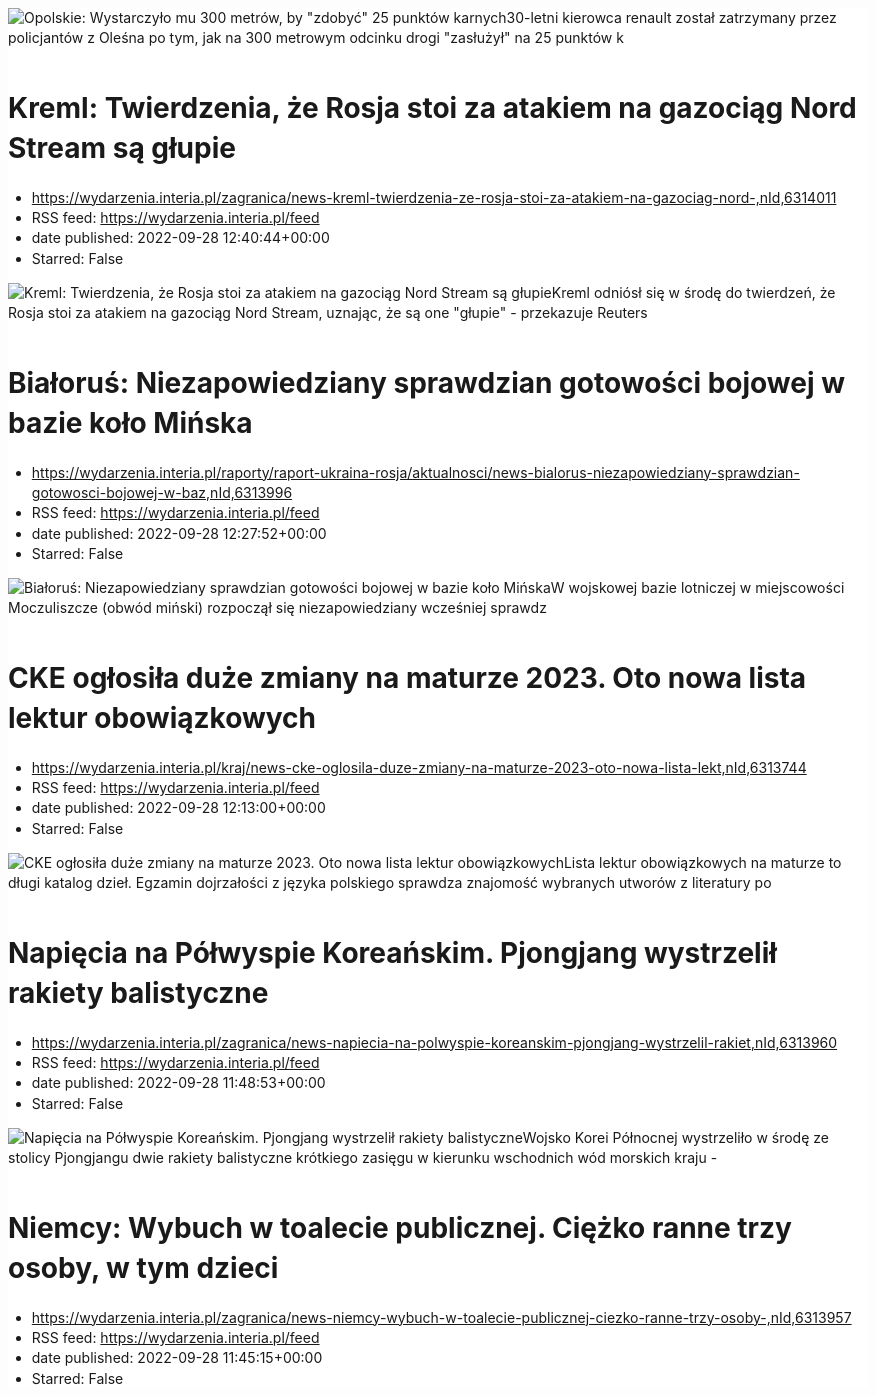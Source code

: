 <p><a href="https://wydarzenia.interia.pl/opolskie/news-opolskie-wystarczylo-mu-300-metrow-by-zdobyc-25-punktow-karn,nId,6314024"><img align="left" alt="Opolskie: Wystarczyło mu 300 metrów, by &quot;zdobyć&quot; 25 punktów karnych" src="https://i.iplsc.com/opolskie-wystarczylo-mu-300-metrow-by-zdobyc-25-punktow-karn/000G4OZ7NIKBXR34-C321.jpg" /></a>30-letni kierowca renault został zatrzymany przez policjantów z Oleśna po tym, jak na 300 metrowym odcinku drogi &quot;zasłużył&quot; na 25 punktów k

# Kreml: Twierdzenia, że Rosja stoi za atakiem na gazociąg Nord Stream są głupie
 - https://wydarzenia.interia.pl/zagranica/news-kreml-twierdzenia-ze-rosja-stoi-za-atakiem-na-gazociag-nord-,nId,6314011
 - RSS feed: https://wydarzenia.interia.pl/feed
 - date published: 2022-09-28 12:40:44+00:00
 - Starred: False

<p><a href="https://wydarzenia.interia.pl/zagranica/news-kreml-twierdzenia-ze-rosja-stoi-za-atakiem-na-gazociag-nord-,nId,6314011"><img align="left" alt="Kreml: Twierdzenia, że Rosja stoi za atakiem na gazociąg Nord Stream są głupie" src="https://i.iplsc.com/kreml-twierdzenia-ze-rosja-stoi-za-atakiem-na-gazociag-nord/000G4P54IRBAHKED-C321.jpg" /></a>Kreml odniósł się w środę do twierdzeń, że Rosja stoi za atakiem na gazociąg Nord Stream, uznając, że są one &quot;głupie&quot; - przekazuje Reuters

# Białoruś: Niezapowiedziany sprawdzian gotowości bojowej w bazie koło Mińska
 - https://wydarzenia.interia.pl/raporty/raport-ukraina-rosja/aktualnosci/news-bialorus-niezapowiedziany-sprawdzian-gotowosci-bojowej-w-baz,nId,6313996
 - RSS feed: https://wydarzenia.interia.pl/feed
 - date published: 2022-09-28 12:27:52+00:00
 - Starred: False

<p><a href="https://wydarzenia.interia.pl/raporty/raport-ukraina-rosja/aktualnosci/news-bialorus-niezapowiedziany-sprawdzian-gotowosci-bojowej-w-baz,nId,6313996"><img align="left" alt="Białoruś: Niezapowiedziany sprawdzian gotowości bojowej w bazie koło Mińska" src="https://i.iplsc.com/bialorus-niezapowiedziany-sprawdzian-gotowosci-bojowej-w-baz/000CTOHJT8NM61M5-C321.jpg" /></a>W wojskowej bazie lotniczej w miejscowości Moczuliszcze (obwód miński) rozpoczął się niezapowiedziany wcześniej sprawdz

# CKE ogłosiła duże zmiany na maturze 2023. Oto nowa lista lektur obowiązkowych
 - https://wydarzenia.interia.pl/kraj/news-cke-oglosila-duze-zmiany-na-maturze-2023-oto-nowa-lista-lekt,nId,6313744
 - RSS feed: https://wydarzenia.interia.pl/feed
 - date published: 2022-09-28 12:13:00+00:00
 - Starred: False

<p><a href="https://wydarzenia.interia.pl/kraj/news-cke-oglosila-duze-zmiany-na-maturze-2023-oto-nowa-lista-lekt,nId,6313744"><img align="left" alt="CKE ogłosiła duże zmiany na maturze 2023. Oto nowa lista lektur obowiązkowych" src="https://i.iplsc.com/cke-oglosila-duze-zmiany-na-maturze-2023-oto-nowa-lista-lekt/000G4NHS0BJVR8R9-C321.jpg" /></a>Lista lektur obowiązkowych na maturze to długi katalog dzieł. Egzamin dojrzałości z języka polskiego sprawdza znajomość wybranych utworów z literatury po

# Napięcia na Półwyspie Koreańskim. Pjongjang wystrzelił rakiety balistyczne
 - https://wydarzenia.interia.pl/zagranica/news-napiecia-na-polwyspie-koreanskim-pjongjang-wystrzelil-rakiet,nId,6313960
 - RSS feed: https://wydarzenia.interia.pl/feed
 - date published: 2022-09-28 11:48:53+00:00
 - Starred: False

<p><a href="https://wydarzenia.interia.pl/zagranica/news-napiecia-na-polwyspie-koreanskim-pjongjang-wystrzelil-rakiet,nId,6313960"><img align="left" alt="Napięcia na Półwyspie Koreańskim. Pjongjang wystrzelił rakiety balistyczne" src="https://i.iplsc.com/napiecia-na-polwyspie-koreanskim-pjongjang-wystrzelil-rakiet/000G4OL445EN15P3-C321.jpg" /></a>Wojsko Korei Północnej wystrzeliło w środę ze stolicy Pjongjangu dwie rakiety balistyczne krótkiego zasięgu w kierunku wschodnich wód morskich kraju - 

# Niemcy: Wybuch w toalecie publicznej. Ciężko ranne trzy osoby, w tym dzieci
 - https://wydarzenia.interia.pl/zagranica/news-niemcy-wybuch-w-toalecie-publicznej-ciezko-ranne-trzy-osoby-,nId,6313957
 - RSS feed: https://wydarzenia.interia.pl/feed
 - date published: 2022-09-28 11:45:15+00:00
 - Starred: False
